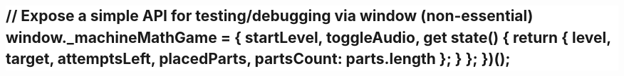   // Expose a simple API for testing/debugging via window (non-essential)
  window._machineMathGame = {
    startLevel,
    toggleAudio,
    get state() {
      return { level, target, attemptsLeft, placedParts, partsCount: parts.length };
    }
  };
})();
---

